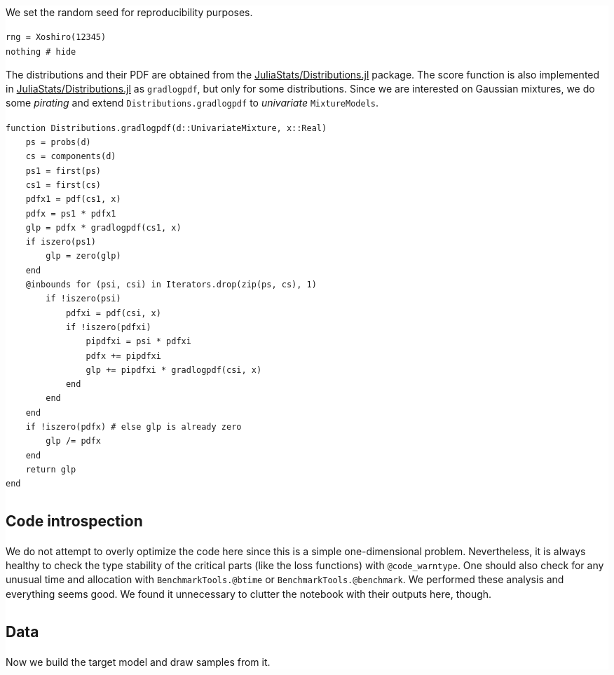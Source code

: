 We set the random seed for reproducibility purposes.

```@example simplescorematching
rng = Xoshiro(12345)
nothing # hide
```

The distributions and their PDF are obtained from the [JuliaStats/Distributions.jl](https://github.com/JuliaStats/Distributions.jl) package. The score function is also implemented in [JuliaStats/Distributions.jl](https://github.com/JuliaStats/Distributions.jl) as `gradlogpdf`, but only for some distributions. Since we are interested on Gaussian mixtures, we do some *pirating* and extend `Distributions.gradlogpdf` to *univariate* `MixtureModels`.

```@setup simplescorematching
function Distributions.gradlogpdf(d::UnivariateMixture, x::Real)
    ps = probs(d)
    cs = components(d)
    ps1 = first(ps)
    cs1 = first(cs)
    pdfx1 = pdf(cs1, x)
    pdfx = ps1 * pdfx1
    glp = pdfx * gradlogpdf(cs1, x)
    if iszero(ps1)
        glp = zero(glp)
    end
    @inbounds for (psi, csi) in Iterators.drop(zip(ps, cs), 1)
        if !iszero(psi)
            pdfxi = pdf(csi, x)
            if !iszero(pdfxi)
                pipdfxi = psi * pdfxi
                pdfx += pipdfxi
                glp += pipdfxi * gradlogpdf(csi, x)
            end
        end
    end
    if !iszero(pdfx) # else glp is already zero
        glp /= pdfx
    end 
    return glp
end
```

## Code introspection

We do not attempt to overly optimize the code here since this is a simple one-dimensional problem. Nevertheless, it is always healthy to check the type stability of the critical parts (like the loss functions) with `@code_warntype`. One should also check for any unusual time and allocation with `BenchmarkTools.@btime` or `BenchmarkTools.@benchmark`. We performed these analysis and everything seems good. We found it unnecessary to clutter the notebook with their outputs here, though.

## Data

Now we build the target model and draw samples from it.
